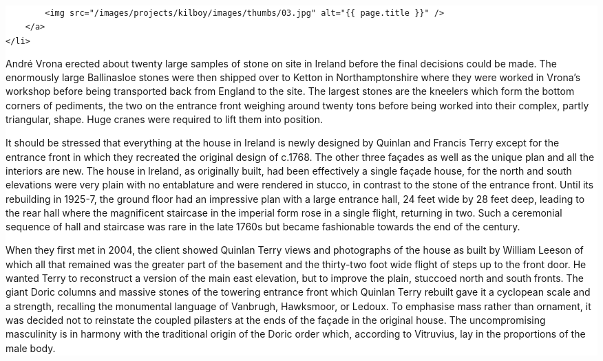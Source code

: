 			<img src="/images/projects/kilboy/images/thumbs/03.jpg" alt="{{ page.title }}" />
		</a>
	</li>
</ul>

<p>
	André Vrona erected about twenty large samples of stone on site in Ireland before the final decisions could be made. The enormously large Ballinasloe stones were then shipped over to Ketton in Northamptonshire where they were worked in Vrona’s workshop before being transported back from England to the site. The largest stones are the kneelers which form the bottom corners of pediments, the two on the entrance front weighing around twenty tons before being worked into their complex, partly triangular, shape. Huge cranes were required to lift them into position.
</p><p>
	It should be stressed that everything at the house in Ireland is newly designed by Quinlan and Francis Terry except for the entrance front in which they recreated the original design of c.1768. The other three façades as well as the unique plan and all the interiors are new. The house in Ireland, as originally built, had been effectively a single façade house, for the north and south elevations were very plain with no entablature and were rendered in stucco, in contrast to the stone of the entrance front. Until its rebuilding in 1925-7, the ground floor had an impressive plan with a large entrance hall, 24 feet wide by 28 feet deep, leading to the rear hall where the magnificent staircase in the imperial form rose in a single flight, returning in two. Such a ceremonial sequence of hall and staircase was rare in the late 1760s but became fashionable towards the end of the century.
</p><p>
	When they first met in 2004, the client showed Quinlan Terry views and photographs of the house as built by William Leeson of which all that remained was the greater part of the basement and the thirty-two foot wide flight of steps up to the front door. He wanted Terry to reconstruct a version of the main east elevation, but to improve the plain, stuccoed north and south fronts. The giant Doric columns and massive stones of the towering entrance front which Quinlan Terry rebuilt gave it a cyclopean scale and a strength, recalling the monumental language of Vanbrugh, Hawksmoor, or Ledoux. To emphasise mass rather than ornament, it was decided not to reinstate the coupled pilasters at the ends of the façade in the original house. The uncompromising masculinity is in harmony with the traditional origin of the Doric order which, according to Vitruvius, lay in the proportions of the male body. 
</p>
